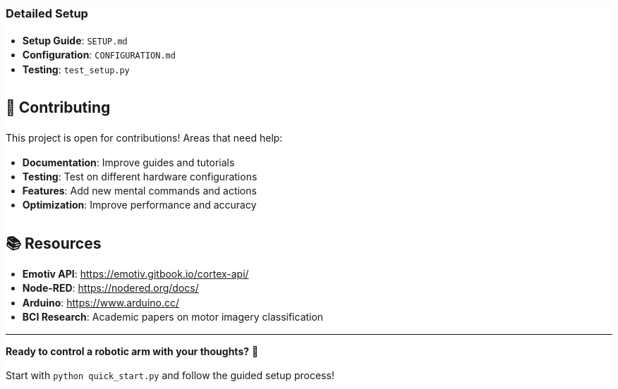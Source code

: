 ### **Detailed Setup**
- **Setup Guide**: `SETUP.md`
- **Configuration**: `CONFIGURATION.md`
- **Testing**: `test_setup.py`

## 🤝 Contributing

This project is open for contributions! Areas that need help:
- **Documentation**: Improve guides and tutorials
- **Testing**: Test on different hardware configurations
- **Features**: Add new mental commands and actions
- **Optimization**: Improve performance and accuracy

## 📚 Resources

- **Emotiv API**: https://emotiv.gitbook.io/cortex-api/
- **Node-RED**: https://nodered.org/docs/
- **Arduino**: https://www.arduino.cc/
- **BCI Research**: Academic papers on motor imagery classification

---

**Ready to control a robotic arm with your thoughts?** 🚀

Start with `python quick_start.py` and follow the guided setup process!
